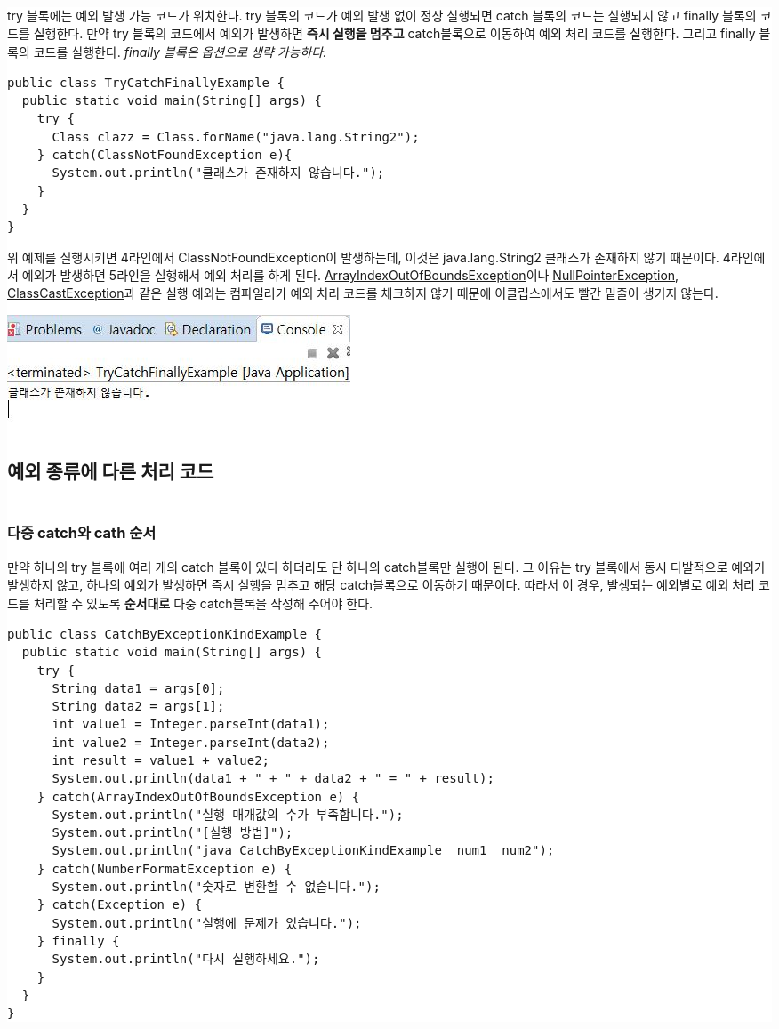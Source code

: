 
try 블록에는 예외 발생 가능 코드가 위치한다. try 블록의 코드가 예외 발생 없이 정상 실행되면 catch 블록의 코드는 실행되지 않고 finally 블록의 코드를 실행한다. 만약 try 블록의 코드에서 예외가 발생하면 **즉시 실행을 멈추고** catch블록으로 이동하여 예외 처리 코드를 실행한다. 그리고 finally 블록의 코드를 실행한다. *finally 블록은 옵션으로 생략 가능하다.*

<pre class="line-numbers" >
public class TryCatchFinallyExample {
  public static void main(String[] args) {
    try {
      Class clazz = Class.forName("java.lang.String2");
    } catch(ClassNotFoundException e){
      System.out.println("클래스가 존재하지 않습니다.");
    }
  }
}
</pre>

위 예제를 실행시키면 4라인에서 ClassNotFoundException이 발생하는데, 이것은 java.lang.String2 클래스가 존재하지 않기 때문이다. 4라인에서 예외가 발생하면 5라인을 실행해서 예외 처리를 하게 된다. <a href="#arrayException" class="scroll">ArrayIndexOutOfBoundsException</a>이나 <a href="#nullException" class="scroll">NullPointerException</a>, <a href="#classException" class="scroll">ClassCastException</a>과 같은 실행 예외는 컴파일러가 예외 처리 코드를 체크하지 않기 때문에 이클립스에서도 빨간 밑줄이 생기지 않는다.

![try-catch-finally_example](/assets/img/trycatch_example.JPG)



## 예외 종류에 다른 처리 코드
---

### 다중 catch와 cath 순서

만약 하나의 try 블록에 여러 개의 catch 블록이 있다 하더라도 단 하나의 catch블록만 실행이 된다. 그 이유는 try 블록에서 동시 다발적으로 예외가 발생하지 않고, 하나의 예외가 발생하면 즉시 실행을 멈추고 해당 catch블록으로 이동하기 때문이다. 따라서 이 경우, 발생되는 예외별로 예외 처리 코드를 처리할 수 있도록 **순서대로** 다중 catch블록을 작성해 주어야 한다.
<pre class="line-numbers" >
public class CatchByExceptionKindExample {
  public static void main(String[] args) {
    try {
      String data1 = args[0];
      String data2 = args[1];
      int value1 = Integer.parseInt(data1);
      int value2 = Integer.parseInt(data2);
      int result = value1 + value2;
      System.out.println(data1 + " + " + data2 + " = " + result);
    } catch(ArrayIndexOutOfBoundsException e) {
      System.out.println("실행 매개값의 수가 부족합니다.");
      System.out.println("[실행 방법]");
      System.out.println("java CatchByExceptionKindExample  num1  num2");
    } catch(NumberFormatException e) {
      System.out.println("숫자로 변환할 수 없습니다.");
    } catch(Exception e) {
      System.out.println("실행에 문제가 있습니다.");
    } finally {
      System.out.println("다시 실행하세요.");
    }
  }
}
</pre>
